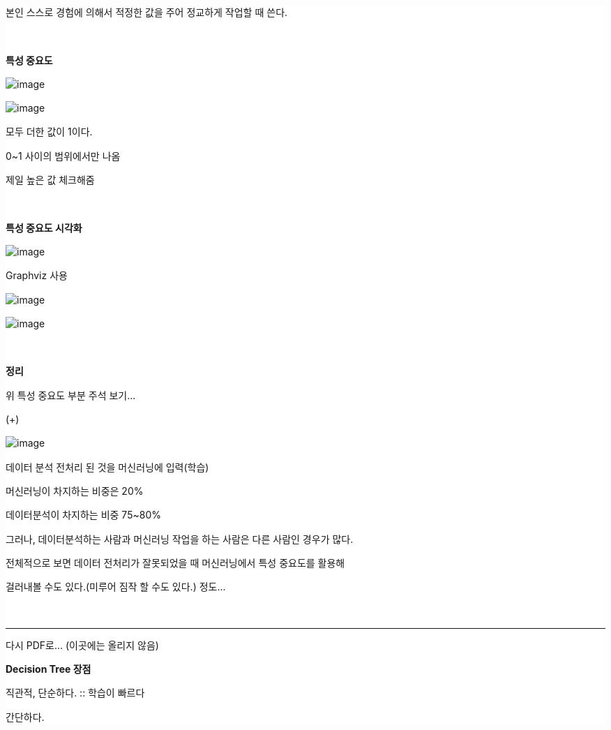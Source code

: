 본인 스스로 경험에 의해서 적정한 값을 주어 정교하게 작업할 때 쓴다.

<br/>

**특성 중요도**

![image](https://user-images.githubusercontent.com/78403443/119622638-4d5d2100-be42-11eb-9ca6-b83cce3f3ca5.png)

![image](https://user-images.githubusercontent.com/78403443/119622667-53eb9880-be42-11eb-8ba6-0b8e39494026.png)

모두 더한 값이 1이다.

0~1 사이의 범위에서만 나옴

제일 높은 값 체크해줌

<br/>

**특성 중요도 시각화**

![image](https://user-images.githubusercontent.com/78403443/119622711-5f3ec400-be42-11eb-8996-9fbc52fe4f19.png)

Graphviz 사용

![image](https://user-images.githubusercontent.com/78403443/119622758-6960c280-be42-11eb-9afa-046703ed43b6.png)

![image](https://user-images.githubusercontent.com/78403443/119622790-71206700-be42-11eb-9628-ae44f4edc5ae.png)

<br/>

**정리**

위 특성 중요도 부분 주석 보기...

(+)

![image](https://user-images.githubusercontent.com/78403443/119622832-7f6e8300-be42-11eb-9cd8-295342d2fbc5.png)

데이터 분석 전처리 된 것을 머신러닝에 입력(학습)

머신러닝이 차지하는 비중은 20%

데이터분석이 차지하는 비중 75~80%

그러나, 데이터분석하는 사람과 머신러닝 작업을 하는 사람은 다른 사람인 경우가 많다.

전체적으로 보면 데이터 전처리가 잘못되었을 때 머신러닝에서 특성 중요도를 활용해

걸러내볼 수도 있다.(미루어 짐작 할 수도 있다.) 정도...

<br/>

---

다시 PDF로... (이곳에는 올리지 않음)

**Decision Tree 장점**

직관적, 단순하다. :: 학습이 빠르다

간단하다. 
